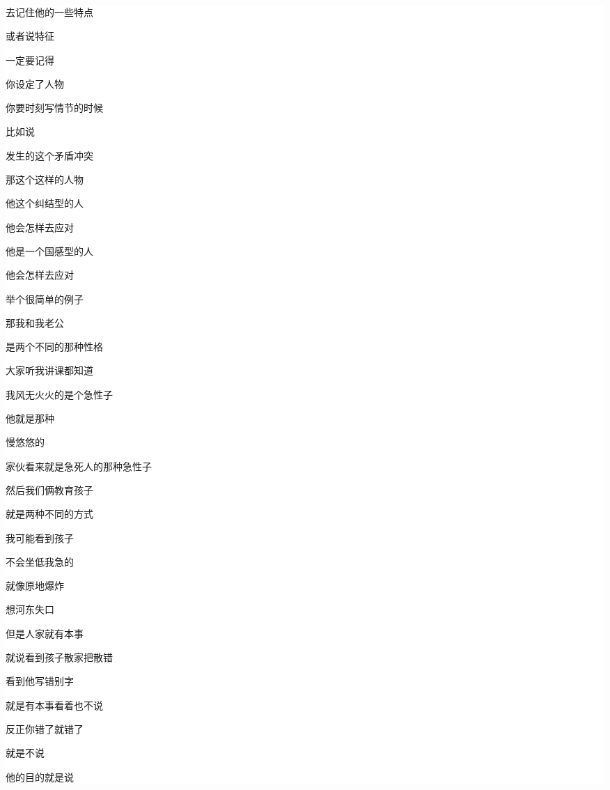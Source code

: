 去记住他的一些特点

或者说特征

一定要记得

你设定了人物

你要时刻写情节的时候

比如说

发生的这个矛盾冲突

那这个这样的人物

他这个纠结型的人

他会怎样去应对

他是一个国感型的人

他会怎样去应对

举个很简单的例子

那我和我老公

是两个不同的那种性格

大家听我讲课都知道

我风无火火的是个急性子

他就是那种

慢悠悠的

家伙看来就是急死人的那种急性子

然后我们俩教育孩子

就是两种不同的方式

我可能看到孩子

不会坐低我急的

就像原地爆炸

想河东失口

但是人家就有本事

就说看到孩子散家把散错

看到他写错别字

就是有本事看着也不说

反正你错了就错了

就是不说

他的目的就是说
